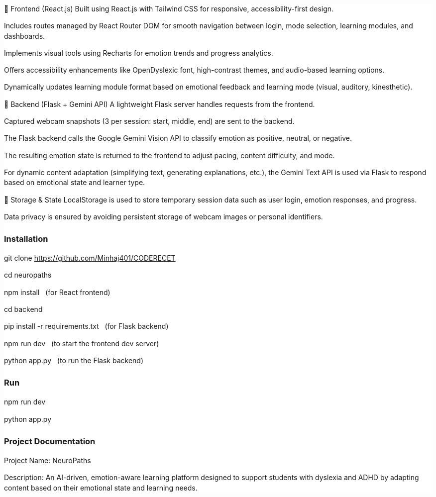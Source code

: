 🔹 Frontend (React.js)
Built using React.js with Tailwind CSS for responsive, accessibility-first design.

Includes routes managed by React Router DOM for smooth navigation between login, mode selection, learning modules, and dashboards.

Implements visual tools using Recharts for emotion trends and progress analytics.

Offers accessibility enhancements like OpenDyslexic font, high-contrast themes, and audio-based learning options.

Dynamically updates learning module format based on emotional feedback and learning mode (visual, auditory, kinesthetic).

🔹 Backend (Flask + Gemini API)
A lightweight Flask server handles requests from the frontend.

Captured webcam snapshots (3 per session: start, middle, end) are sent to the backend.

The Flask backend calls the Google Gemini Vision API to classify emotion as positive, neutral, or negative.

The resulting emotion state is returned to the frontend to adjust pacing, content difficulty, and mode.

For dynamic content adaptation (simplifying text, generating explanations, etc.), the Gemini Text API is used via Flask to respond based on emotional state and learner type.

🔹 Storage & State
LocalStorage is used to store temporary session data such as user login, emotion responses, and progress.

Data privacy is ensured by avoiding persistent storage of webcam images or personal identifiers.


### Installation
git clone <https://github.com/Minhaj401/CODERECET>

cd neuropaths

npm install   (for React frontend)

cd backend

pip install -r requirements.txt   (for Flask backend)

npm run dev   (to start the frontend dev server)

python app.py   (to run the Flask backend)

### Run
npm run dev

python app.py

### Project Documentation
Project Name: NeuroPaths

Description: An AI-driven, emotion-aware learning platform designed to support students with dyslexia and ADHD by adapting content based on their emotional state and learning needs.
